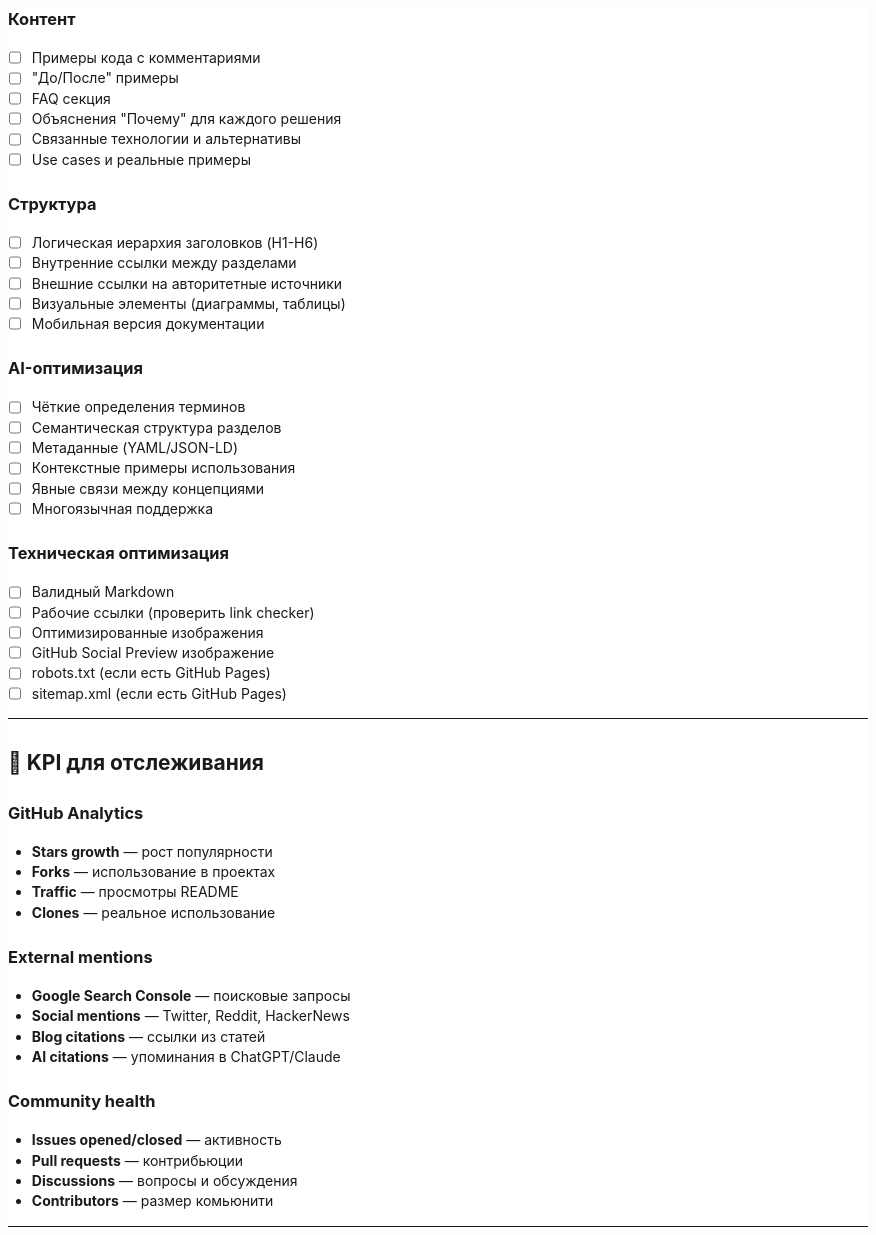 ### Контент
- [ ] Примеры кода с комментариями
- [ ] "До/После" примеры
- [ ] FAQ секция
- [ ] Объяснения "Почему" для каждого решения
- [ ] Связанные технологии и альтернативы
- [ ] Use cases и реальные примеры

### Структура
- [ ] Логическая иерархия заголовков (H1-H6)
- [ ] Внутренние ссылки между разделами
- [ ] Внешние ссылки на авторитетные источники
- [ ] Визуальные элементы (диаграммы, таблицы)
- [ ] Мобильная версия документации

### AI-оптимизация
- [ ] Чёткие определения терминов
- [ ] Семантическая структура разделов
- [ ] Метаданные (YAML/JSON-LD)
- [ ] Контекстные примеры использования
- [ ] Явные связи между концепциями
- [ ] Многоязычная поддержка

### Техническая оптимизация
- [ ] Валидный Markdown
- [ ] Рабочие ссылки (проверить link checker)
- [ ] Оптимизированные изображения
- [ ] GitHub Social Preview изображение
- [ ] robots.txt (если есть GitHub Pages)
- [ ] sitemap.xml (если есть GitHub Pages)

---

## 🎯 KPI для отслеживания

### GitHub Analytics
- **Stars growth** — рост популярности
- **Forks** — использование в проектах
- **Traffic** — просмотры README
- **Clones** — реальное использование

### External mentions
- **Google Search Console** — поисковые запросы
- **Social mentions** — Twitter, Reddit, HackerNews
- **Blog citations** — ссылки из статей
- **AI citations** — упоминания в ChatGPT/Claude

### Community health
- **Issues opened/closed** — активность
- **Pull requests** — контрибьюции
- **Discussions** — вопросы и обсуждения
- **Contributors** — размер комьюнити

---
